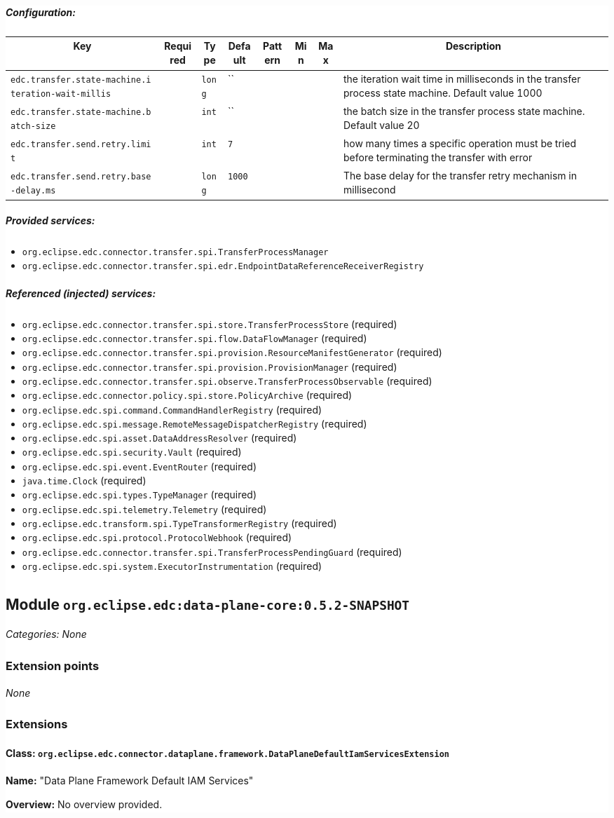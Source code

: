 

##### Configuration: 

| Key                                                | Required | Type   | Default | Pattern | Min | Max | Description                                                                                       |
| -------------------------------------------------- | -------- | ------ | ------- | ------- | --- | --- | ------------------------------------------------------------------------------------------------- |
| `edc.transfer.state-machine.iteration-wait-millis` |          | `long` | ``      |         |     |     | the iteration wait time in milliseconds in the transfer process state machine. Default value 1000 |
| `edc.transfer.state-machine.batch-size`            |          | `int`  | ``      |         |     |     | the batch size in the transfer process state machine. Default value 20                            |
| `edc.transfer.send.retry.limit`                    |          | `int`  | `7`     |         |     |     | how many times a specific operation must be tried before terminating the transfer with error      |
| `edc.transfer.send.retry.base-delay.ms`            |          | `long` | `1000`  |         |     |     | The base delay for the transfer retry mechanism in millisecond                                    |

##### Provided services:
- `org.eclipse.edc.connector.transfer.spi.TransferProcessManager`
- `org.eclipse.edc.connector.transfer.spi.edr.EndpointDataReferenceReceiverRegistry`

##### Referenced (injected) services:
- `org.eclipse.edc.connector.transfer.spi.store.TransferProcessStore` (required)
- `org.eclipse.edc.connector.transfer.spi.flow.DataFlowManager` (required)
- `org.eclipse.edc.connector.transfer.spi.provision.ResourceManifestGenerator` (required)
- `org.eclipse.edc.connector.transfer.spi.provision.ProvisionManager` (required)
- `org.eclipse.edc.connector.transfer.spi.observe.TransferProcessObservable` (required)
- `org.eclipse.edc.connector.policy.spi.store.PolicyArchive` (required)
- `org.eclipse.edc.spi.command.CommandHandlerRegistry` (required)
- `org.eclipse.edc.spi.message.RemoteMessageDispatcherRegistry` (required)
- `org.eclipse.edc.spi.asset.DataAddressResolver` (required)
- `org.eclipse.edc.spi.security.Vault` (required)
- `org.eclipse.edc.spi.event.EventRouter` (required)
- `java.time.Clock` (required)
- `org.eclipse.edc.spi.types.TypeManager` (required)
- `org.eclipse.edc.spi.telemetry.Telemetry` (required)
- `org.eclipse.edc.transform.spi.TypeTransformerRegistry` (required)
- `org.eclipse.edc.spi.protocol.ProtocolWebhook` (required)
- `org.eclipse.edc.connector.transfer.spi.TransferProcessPendingGuard` (required)
- `org.eclipse.edc.spi.system.ExecutorInstrumentation` (required)

Module `org.eclipse.edc:data-plane-core:0.5.2-SNAPSHOT`
-------------------------------------------------------

_Categories: None_

### Extension points
_None_

### Extensions
#### Class: `org.eclipse.edc.connector.dataplane.framework.DataPlaneDefaultIamServicesExtension`
**Name:** "Data Plane Framework Default IAM Services"

**Overview:** No overview provided.
